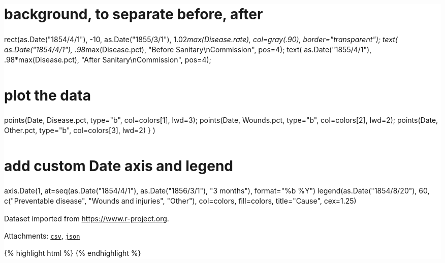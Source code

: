 # background, to separate before, after
rect(as.Date("1854/4/1"), -10, as.Date("1855/3/1"), 
1.02*max(Disease.rate), col=gray(.90), border="transparent");
text( as.Date("1854/4/1"), .98*max(Disease.pct), "Before Sanitary\nCommission", pos=4);
text( as.Date("1855/4/1"), .98*max(Disease.pct), "After Sanitary\nCommission", pos=4);
# plot the data
points(Date, Disease.pct, type="b", col=colors[1], lwd=3);
points(Date, Wounds.pct, type="b", col=colors[2], lwd=2);
points(Date, Other.pct, type="b", col=colors[3], lwd=2)
}
)
# add custom Date axis and legend
axis.Date(1, at=seq(as.Date("1854/4/1"), as.Date("1856/3/1"), "3 months"), format="%b %Y")
legend(as.Date("1854/8/20"), 60, c("Preventable disease", "Wounds and injuries", "Other"),
col=colors, fill=colors, title="Cause", cex=1.25)</pre>
<p>Dataset imported from <a href="https://www.r-project.org">https://www.r-project.org</a>.</p></div>
<p id="dataset-attachments">Attachments: <code><a target="_blank" href="/assets/data/csv/dataset-95302.csv">csv</a></code>, <code><a target="_blank" href="/assets/data/json/dataset-95302.json">json</a></code></p>
<div id="dataset-iframe">
{% highlight html %}
<iframe src="https://pmagunia.com/iframe/r-dataset-package-histdata-nightingale.html" width="100%" height="100%" style="border:0px"></iframe>
{% endhighlight %}
</div>
<div id="grid"></div>
<script>let json_file = 'dataset-95302.json';</script>